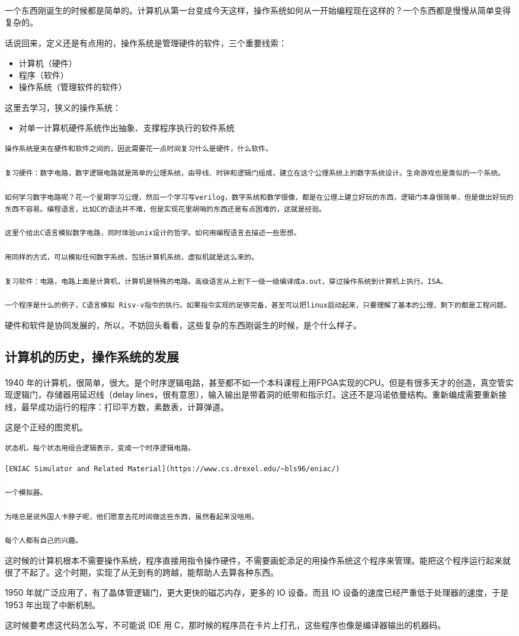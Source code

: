 </figure>

一个东西刚诞生的时候都是简单的。计算机从第一台变成今天这样，操作系统如何从一开始编程现在这样的？一个东西都是慢慢从简单变得复杂的。

话说回来，定义还是有点用的，操作系统是管理硬件的软件，三个重要线索：
- 计算机（硬件）
- 程序（软件）
- 操作系统（管理软件的软件）

这里去学习，狭义的操作系统：
- 对单一计算机硬件系统作出抽象、支撑程序执行的软件系统

```tip
操作系统是夹在硬件和软件之间的，因此需要花一点时间复习什么是硬件，什么软件。

复习硬件：数字电路，数字逻辑电路就是简单的公理系统，由导线、时钟和逻辑门组成，建立在这个公理系统上的数字系统设计。生命游戏也是类似的一个系统。

如何学习数字电路呢？花一个星期学习公理，然后一个学习写verilog，数字系统和数学很像，都是在公理上建立好玩的东西，逻辑门本身很简单，但是做出好玩的东西不容易。编程语言，比如C的语法并不难，但是实现花里胡哨的东西还是有点困难的，这就是经验。

这里个给出C语言模拟数字电路，同时体验unix设计的哲学。如何用编程语言去描述一些思想。

用同样的方式，可以模拟任何数字系统，包括计算机系统，虚拟机就是这么来的。

复习软件：电路，电路上面是计算机，计算机是特殊的电路。高级语言从上到下一级一级编译成a.out，穿过操作系统到计算机上执行。ISA。

一个程序是什么的例子，C语言模拟 Risv-v指令的执行。如果指令实现的足够完备，甚至可以把linux启动起来，只要理解了基本的公理，剩下的都是工程问题。
```

硬件和软件是协同发展的，所以，不妨回头看看，这些复杂的东西刚诞生的时候，是个什么样子。

## 计算机的历史，操作系统的发展

1940 年的计算机，很简单，很大。是个时序逻辑电路，甚至都不如一个本科课程上用FPGA实现的CPU。但是有很多天才的创造，真空管实现逻辑门，存储器用延迟线（delay lines，很有意思），输入输出是带着洞的纸带和指示灯。这还不是冯诺依曼结构。重新编成需要重新接线，最早成功运行的程序：打印平方数，素数表，计算弹道。

这是个正经的图灵机。

```note
状态机，每个状态用组合逻辑表示，变成一个时序逻辑电路。
```

```note
[ENIAC Simulator and Related Material](https://www.cs.drexel.edu/~bls96/eniac/)

一个模拟器。

为啥总是说外国人卡脖子呢，他们愿意去花时间做这些东西，虽然看起来没啥用。

每个人都有自己的兴趣。
```

这时候的计算机根本不需要操作系统，程序直接用指令操作硬件，不需要画蛇添足的用操作系统这个程序来管理。能把这个程序运行起来就很了不起了。这个时期，实现了从无到有的跨越，能帮助人去算各种东西。

1950 年就广泛应用了，有了晶体管逻辑门，更大更快的磁芯内存，更多的 IO 设备。而且 IO 设备的速度已经严重低于处理器的速度，于是 1953 年出现了中断机制。

这时候要考虑这代码怎么写，不可能说 IDE 用 C，那时候的程序员在卡片上打孔，这些程序也像是编译器输出的机器码。
